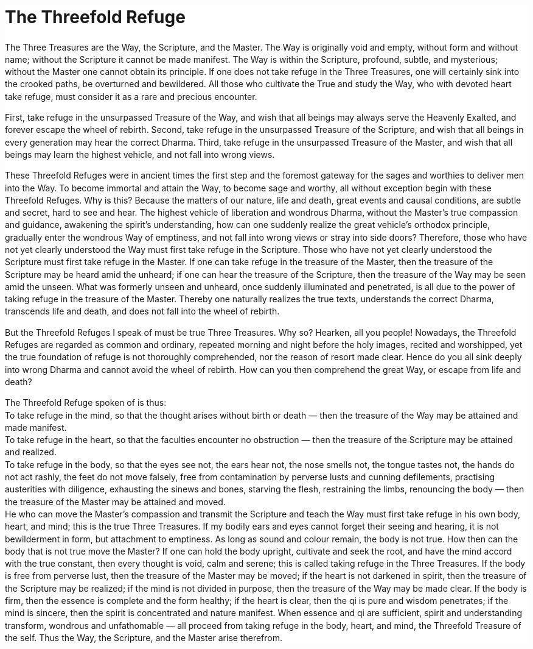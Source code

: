 # The Threefold Refuge

The Three Treasures are the Way, the Scripture, and the Master. The Way is originally void and empty, without form and without name; without the Scripture it cannot be made manifest. The Way is within the Scripture, profound, subtle, and mysterious; without the Master one cannot obtain its principle. If one does not take refuge in the Three Treasures, one will certainly sink into the crooked paths, be overturned and bewildered. All those who cultivate the True and study the Way, who with devoted heart take refuge, must consider it as a rare and precious encounter.

First, take refuge in the unsurpassed Treasure of the Way, and wish that all beings may always serve the Heavenly Exalted, and forever escape the wheel of rebirth. Second, take refuge in the unsurpassed Treasure of the Scripture, and wish that all beings in every generation may hear the correct Dharma. Third, take refuge in the unsurpassed Treasure of the Master, and wish that all beings may learn the highest vehicle, and not fall into wrong views.

These Threefold Refuges were in ancient times the first step and the foremost gateway for the sages and worthies to deliver men into the Way. To become immortal and attain the Way, to become sage and worthy, all without exception begin with these Threefold Refuges. Why is this? Because the matters of our nature, life and death, great events and causal conditions, are subtle and secret, hard to see and hear. The highest vehicle of liberation and wondrous Dharma, without the Master’s true compassion and guidance, awakening the spirit’s understanding, how can one suddenly realize the great vehicle’s orthodox principle, gradually enter the wondrous Way of emptiness, and not fall into wrong views or stray into side doors? Therefore, those who have not yet clearly understood the Way must first take refuge in the Scripture. Those who have not yet clearly understood the Scripture must first take refuge in the Master. If one can take refuge in the treasure of the Master, then the treasure of the Scripture may be heard amid the unheard; if one can hear the treasure of the Scripture, then the treasure of the Way may be seen amid the unseen. What was formerly unseen and unheard, once suddenly illuminated and penetrated, is all due to the power of taking refuge in the treasure of the Master. Thereby one naturally realizes the true texts, understands the correct Dharma, transcends life and death, and does not fall into the wheel of rebirth.

But the Threefold Refuges I speak of must be true Three Treasures. Why so? Hearken, all you people! Nowadays, the Threefold Refuges are regarded as common and ordinary, repeated morning and night before the holy images, recited and worshipped, yet the true foundation of refuge is not thoroughly comprehended, nor the reason of resort made clear. Hence do you all sink deeply into wrong Dharma and cannot avoid the wheel of rebirth. How can you then comprehend the great Way, or escape from life and death?

The Threefold Refuge spoken of is thus:  
To take refuge in the mind, so that the thought arises without birth or death — then the treasure of the Way may be attained and made manifest.  
To take refuge in the heart, so that the faculties encounter no obstruction — then the treasure of the Scripture may be attained and realized.  
To take refuge in the body, so that the eyes see not, the ears hear not, the nose smells not, the tongue tastes not, the hands do not act rashly, the feet do not move falsely, free from contamination by perverse lusts and cunning defilements, practising austerities with diligence, exhausting the sinews and bones, starving the flesh, restraining the limbs, renouncing the body — then the treasure of the Master may be attained and moved.  
He who can move the Master’s compassion and transmit the Scripture and teach the Way must first take refuge in his own body, heart, and mind; this is the true Three Treasures. If my bodily ears and eyes cannot forget their seeing and hearing, it is not bewilderment in form, but attachment to emptiness. As long as sound and colour remain, the body is not true. How then can the body that is not true move the Master? If one can hold the body upright, cultivate and seek the root, and have the mind accord with the true constant, then every thought is void, calm and serene; this is called taking refuge in the Three Treasures. If the body is free from perverse lust, then the treasure of the Master may be moved; if the heart is not darkened in spirit, then the treasure of the Scripture may be realized; if the mind is not divided in purpose, then the treasure of the Way may be made clear. If the body is firm, then the essence is complete and the form healthy; if the heart is clear, then the qi is pure and wisdom penetrates; if the mind is sincere, then the spirit is concentrated and nature manifest. When essence and qi are sufficient, spirit and understanding transform, wondrous and unfathomable — all proceed from taking refuge in the body, heart, and mind, the Threefold Treasure of the self. Thus the Way, the Scripture, and the Master arise therefrom.
